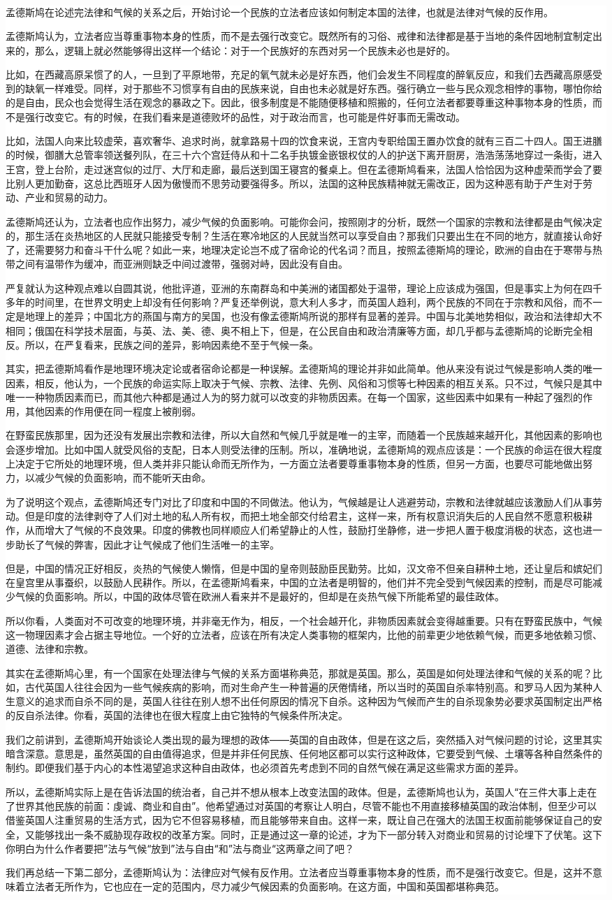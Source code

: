 ###  



孟德斯鸠在论述完法律和气候的关系之后，开始讨论一个民族的立法者应该如何制定本国的法律，也就是法律对气候的反作用。

孟德斯鸠认为，立法者应当尊重事物本身的性质，而不是去强行改变它。既然所有的习俗、戒律和法律都是基于当地的条件因地制宜制定出来的，那么，逻辑上就必然能够得出这样一个结论：对于一个民族好的东西对另一个民族未必也是好的。

比如，在西藏高原呆惯了的人，一旦到了平原地带，充足的氧气就未必是好东西，他们会发生不同程度的醉氧反应，和我们去西藏高原感受到的缺氧一样难受。同样，对于那些不习惯享有自由的民族来说，自由也未必就是好东西。强行确立一些与民众观念相悖的事物，哪怕你给的是自由，民众也会觉得生活在观念的暴政之下。因此，很多制度是不能随便移植和照搬的，任何立法者都要尊重这种事物本身的性质，而不是强行改变它。有的时候，在我们看来是道德败坏的品性，对于政治而言，也可能是件好事而无需改动。

比如，法国人向来比较虚荣，喜欢奢华、追求时尚，就拿路易十四的饮食来说，王宫内专职给国王置办饮食的就有三百二十四人。国王进膳的时候，御膳大总管率领送餐列队，在三十六个宫廷侍从和十二名手执镀金嵌银权仗的人的护送下离开厨房，浩浩荡荡地穿过一条街，进入王宫，登上台阶，走过迷宫似的过厅、大厅和走廊，最后送到国王寝宫的餐桌上。但在孟德斯鸠看来，法国人恰恰因为这种虚荣而学会了要比别人更加勤奋，这总比西班牙人因为傲慢而不思劳动要强得多。所以，法国的这种民族精神就无需改正，因为这种恶有助于产生对于劳动、产业和贸易的动力。

孟德斯鸠还认为，立法者也应作出努力，减少气候的负面影响。可能你会问，按照刚才的分析，既然一个国家的宗教和法律都是由气候决定的，那生活在炎热地区的人民就只能接受专制？生活在寒冷地区的人民就当然可以享受自由？那我们只要出生在不同的地方，就直接认命好了，还需要努力和奋斗干什么呢？如此一来，地理决定论岂不成了宿命论的代名词？而且，按照孟德斯鸠的理论，欧洲的自由在于寒带与热带之间有温带作为缓冲，而亚洲则缺乏中间过渡带，强弱对峙，因此没有自由。

严复就认为这种观点难以自圆其说，他批评道，亚洲的东南群岛和中美洲的诸国都处于温带，理论上应该成为强国，但是事实上为何在四千多年的时间里，在世界文明史上却没有任何影响？严复还举例说，意大利人多才，而英国人趋利，两个民族的不同在于宗教和风俗，而不一定是地理上的差异；中国北方的燕国与南方的吴国，也没有像孟德斯鸠所说的那样有显著的差异。中国与北美地势相似，政治和法律却大不相同；俄国在科学技术层面，与英、法、美、德、奥不相上下，但是，在公民自由和政治清廉等方面，却几乎都与孟德斯鸠的论断完全相反。所以，在严复看来，民族之间的差异，影响因素绝不至于气候一条。

其实，把孟德斯鸠看作是地理环境决定论或者宿命论都是一种误解。孟德斯鸠的理论并非如此简单。他从来没有说过气候是影响人类的唯一因素，相反，他认为，一个民族的命运实际上取决于气候、宗教、法律、先例、风俗和习惯等七种因素的相互关系。只不过，气候只是其中唯一一种物质因素而已，而其他六种都是通过人为的努力就可以改变的非物质因素。在每一个国家，这些因素中如果有一种起了强烈的作用，其他因素的作用便在同一程度上被削弱。

在野蛮民族那里，因为还没有发展出宗教和法律，所以大自然和气候几乎就是唯一的主宰，而随着一个民族越来越开化，其他因素的影响也会逐步增加。比如中国人就受风俗的支配，日本人则受法律的压制。所以，准确地说，孟德斯鸠的观点应该是：一个民族的命运在很大程度上决定于它所处的地理环境，但人类并非只能认命而无所作为，一方面立法者要尊重事物本身的性质，但另一方面，也要尽可能地做出努力，以减少气候的负面影响，而不能听天由命。

为了说明这个观点，孟德斯鸠还专门对比了印度和中国的不同做法。他认为，气候越是让人逃避劳动，宗教和法律就越应该激励人们从事劳动。但是印度的法律剥夺了人们对土地的私人所有权，而把土地全部交付给君主，这样一来，所有权意识消失后的人民自然不愿意积极耕作，从而增大了气候的不良效果。印度的佛教也同样顺应人们希望静止的人性，鼓励打坐静修，进一步把人置于极度消极的状态，这也进一步助长了气候的弊害，因此才让气候成了他们生活唯一的主宰。

但是，中国的情况正好相反，炎热的气候使人懒惰，但是中国的皇帝则鼓励臣民勤劳。比如，汉文帝不但亲自耕种土地，还让皇后和嫔妃们在皇宫里从事蚕织，以鼓励人民耕作。所以，在孟德斯鸠看来，中国的立法者是明智的，他们并不完全受到气候因素的控制，而是尽可能减少气候的负面影响。所以，中国的政体尽管在欧洲人看来并不是最好的，但却是在炎热气候下所能希望的最佳政体。

所以你看，人类面对不可改变的地理环境，并非毫无作为，相反，一个社会越开化，非物质因素就会变得越重要。只有在野蛮民族中，气候这一物理因素才会占据主导地位。一个好的立法者，应该在所有决定人类事物的框架内，比他的前辈更少地依赖气候，而更多地依赖习惯、道德、法律和宗教。

其实在孟德斯鸠心里，有一个国家在处理法律与气候的关系方面堪称典范，那就是英国。那么，英国是如何处理法律和气候的关系的呢？比如，古代英国人往往会因为一些气候疾病的影响，而对生命产生一种普遍的厌倦情绪，所以当时的英国自杀率特别高。和罗马人因为某种人生意义的追求而自杀不同的是，英国人往往在别人想不出任何原因的情况下自杀。这种因为气候而产生的自杀现象势必要求英国制定出严格的反自杀法律。你看，英国的法律也在很大程度上由它独特的气候条件所决定。

我们之前讲到，孟德斯鸠开始谈论人类出现的最为理想的政体——英国的自由政体，但是在这之后，突然插入对气候问题的讨论，这里其实暗含深意。意思是，虽然英国的自由值得追求，但是并非任何民族、任何地区都可以实行这种政体，它要受到气候、土壤等各种自然条件的制约。即便我们基于内心的本性渴望追求这种自由政体，也必须首先考虑到不同的自然气候在满足这些需求方面的差异。

所以，孟德斯鸠实际上是在告诉法国的统治者，自己并不想从根本上改变法国的政体。但是，孟德斯鸠也认为，英国人“在三件大事上走在了世界其他民族的前面：虔诚、商业和自由”。他希望通过对英国的考察让人明白，尽管不能也不用直接移植英国的政治体制，但至少可以借鉴英国人注重贸易的生活方式，因为它不但容易移植，而且能够带来自由。这样一来，既让自己在强大的法国王权面前能够保证自己的安全，又能够找出一条不威胁现存政权的改革方案。同时，正是通过这一章的论述，才为下一部分转入对商业和贸易的讨论埋下了伏笔。这下你明白为什么作者要把”法与气候“放到”法与自由“和”法与商业“这两章之间了吧？

我们再总结一下第二部分，孟德斯鸠认为：法律应对气候有反作用。立法者应当尊重事物本身的性质，而不是强行改变它。但是，这并不意味着立法者无所作为，它也应在一定的范围内，尽力减少气候因素的负面影响。在这方面，中国和英国都堪称典范。

###  

